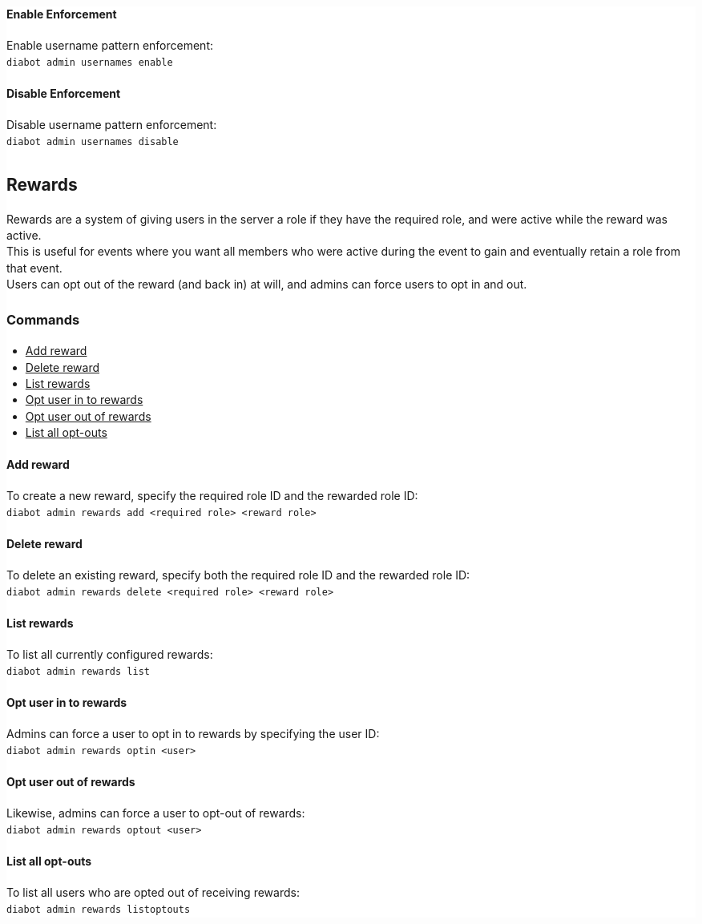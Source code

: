 #### Enable Enforcement
Enable username pattern enforcement:  
`diabot admin usernames enable`


#### Disable Enforcement
Disable username pattern enforcement:  
`diabot admin usernames disable`



## Rewards
Rewards are a system of giving users in the server a role if they have the required role, and were active while the reward was active.  
This is useful for events where you want all members who were active during the event to gain and eventually retain a role from that event.  
Users can opt out of the reward (and back in) at will, and admins can force users to opt in and out.


### Commands
- [Add reward](#add-reward)  
- [Delete reward](#delete-reward)  
- [List rewards](#list-rewards)  
- [Opt user in to rewards](#opt-user-in-to-rewards)  
- [Opt user out of rewards](#opt-user-out-of-rewards)  
- [List all opt-outs](#list-all-opt-outs)  


#### Add reward
To create a new reward, specify the required role ID and the rewarded role ID:  
`diabot admin rewards add <required role> <reward role>`

#### Delete reward
To delete an existing reward, specify both the required role ID and the rewarded role ID:  
`diabot admin rewards delete <required role> <reward role>`

#### List rewards
To list all currently configured rewards:  
`diabot admin rewards list`

#### Opt user in to rewards
Admins can force a user to opt in to rewards by specifying the user ID:  
`diabot admin rewards optin <user>`

#### Opt user out of rewards
Likewise, admins can force a user to opt-out of rewards:  
`diabot admin rewards optout <user>`

#### List all opt-outs
To list all users who are opted out of receiving rewards:  
`diabot admin rewards listoptouts`
